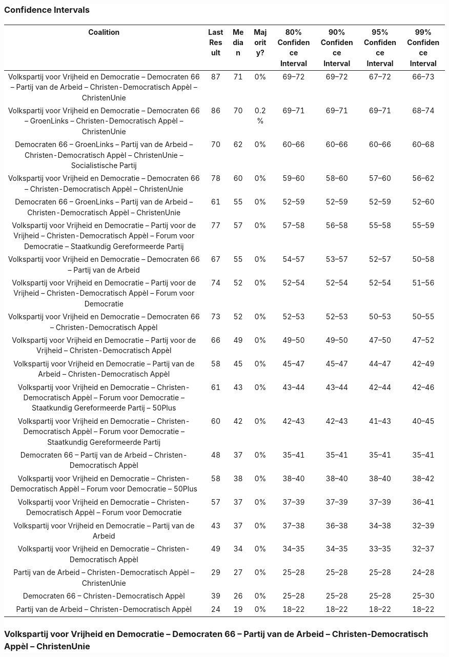 ### Confidence Intervals

| Coalition | Last Result | Median | Majority? | 80% Confidence Interval | 90% Confidence Interval | 95% Confidence Interval | 99% Confidence Interval |
|:---------:|:-----------:|:------:|:---------:|:-----------------------:|:-----------------------:|:-----------------------:|:-----------------------:|
| Volkspartij voor Vrijheid en Democratie – Democraten 66 – Partij van de Arbeid – Christen-Democratisch Appèl – ChristenUnie | 87 | 71 | 0% | 69–72 | 69–72 | 67–72 | 66–73 |
| Volkspartij voor Vrijheid en Democratie – Democraten 66 – GroenLinks – Christen-Democratisch Appèl – ChristenUnie | 86 | 70 | 0.2% | 69–71 | 69–71 | 69–71 | 68–74 |
| Democraten 66 – GroenLinks – Partij van de Arbeid – Christen-Democratisch Appèl – ChristenUnie – Socialistische Partij | 70 | 62 | 0% | 60–66 | 60–66 | 60–66 | 60–68 |
| Volkspartij voor Vrijheid en Democratie – Democraten 66 – Christen-Democratisch Appèl – ChristenUnie | 78 | 60 | 0% | 59–60 | 58–60 | 57–60 | 56–62 |
| Democraten 66 – GroenLinks – Partij van de Arbeid – Christen-Democratisch Appèl – ChristenUnie | 61 | 55 | 0% | 52–59 | 52–59 | 52–59 | 52–60 |
| Volkspartij voor Vrijheid en Democratie – Partij voor de Vrijheid – Christen-Democratisch Appèl – Forum voor Democratie – Staatkundig Gereformeerde Partij | 77 | 57 | 0% | 57–58 | 56–58 | 55–58 | 55–59 |
| Volkspartij voor Vrijheid en Democratie – Democraten 66 – Partij van de Arbeid | 67 | 55 | 0% | 54–57 | 53–57 | 52–57 | 50–58 |
| Volkspartij voor Vrijheid en Democratie – Partij voor de Vrijheid – Christen-Democratisch Appèl – Forum voor Democratie | 74 | 52 | 0% | 52–54 | 52–54 | 52–54 | 51–56 |
| Volkspartij voor Vrijheid en Democratie – Democraten 66 – Christen-Democratisch Appèl | 73 | 52 | 0% | 52–53 | 52–53 | 50–53 | 50–55 |
| Volkspartij voor Vrijheid en Democratie – Partij voor de Vrijheid – Christen-Democratisch Appèl | 66 | 49 | 0% | 49–50 | 49–50 | 47–50 | 47–52 |
| Volkspartij voor Vrijheid en Democratie – Partij van de Arbeid – Christen-Democratisch Appèl | 58 | 45 | 0% | 45–47 | 45–47 | 44–47 | 42–49 |
| Volkspartij voor Vrijheid en Democratie – Christen-Democratisch Appèl – Forum voor Democratie – Staatkundig Gereformeerde Partij – 50Plus | 61 | 43 | 0% | 43–44 | 43–44 | 42–44 | 42–46 |
| Volkspartij voor Vrijheid en Democratie – Christen-Democratisch Appèl – Forum voor Democratie – Staatkundig Gereformeerde Partij | 60 | 42 | 0% | 42–43 | 42–43 | 41–43 | 40–45 |
| Democraten 66 – Partij van de Arbeid – Christen-Democratisch Appèl | 48 | 37 | 0% | 35–41 | 35–41 | 35–41 | 35–41 |
| Volkspartij voor Vrijheid en Democratie – Christen-Democratisch Appèl – Forum voor Democratie – 50Plus | 58 | 38 | 0% | 38–40 | 38–40 | 38–40 | 38–42 |
| Volkspartij voor Vrijheid en Democratie – Christen-Democratisch Appèl – Forum voor Democratie | 57 | 37 | 0% | 37–39 | 37–39 | 37–39 | 36–41 |
| Volkspartij voor Vrijheid en Democratie – Partij van de Arbeid | 43 | 37 | 0% | 37–38 | 36–38 | 34–38 | 32–39 |
| Volkspartij voor Vrijheid en Democratie – Christen-Democratisch Appèl | 49 | 34 | 0% | 34–35 | 34–35 | 33–35 | 32–37 |
| Partij van de Arbeid – Christen-Democratisch Appèl – ChristenUnie | 29 | 27 | 0% | 25–28 | 25–28 | 25–28 | 24–28 |
| Democraten 66 – Christen-Democratisch Appèl | 39 | 26 | 0% | 25–28 | 25–28 | 25–28 | 25–30 |
| Partij van de Arbeid – Christen-Democratisch Appèl | 24 | 19 | 0% | 18–22 | 18–22 | 18–22 | 18–22 |

### Volkspartij voor Vrijheid en Democratie – Democraten 66 – Partij van de Arbeid – Christen-Democratisch Appèl – ChristenUnie
